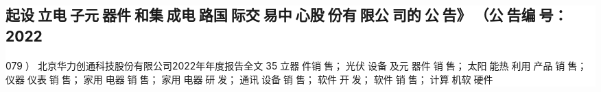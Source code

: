 起设
立电
子元
器件
和集
成电
路国
际交
易中
心股
份有
限公
司的
公
告》
（公
告编
号：
2022
-
079
）
北京华力创通科技股份有限公司2022年年度报告全文
35
立器
件销
售；
光伏
设备
及元
器件
销
售；
太阳
能热
利用
产品
销
售；
仪器
仪表
销
售；
家用
电器
销
售；
家用
电器
研
发；
通讯
设备
销
售；
软件
开
发；
软件
销
售；
计算
机软
硬件